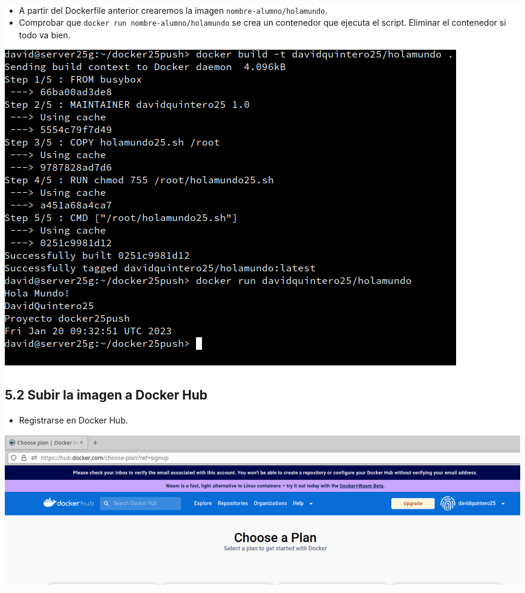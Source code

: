 * A partir del Dockerfile anterior crearemos la imagen `nombre-alumno/holamundo`.
* Comprobar que `docker run nombre-alumno/holamundo` se crea un contenedor que ejecuta el script. Eliminar el contenedor si todo va bien.

![](https://github.com/DAVIDQR22/add2223-david-quintero/blob/main/ut5/docker/images/docker5-1-2.png)

## 5.2 Subir la imagen a Docker Hub

* Registrarse en Docker Hub.

![](https://github.com/DAVIDQR22/add2223-david-quintero/blob/main/ut5/docker/images/docker5-2.png)
